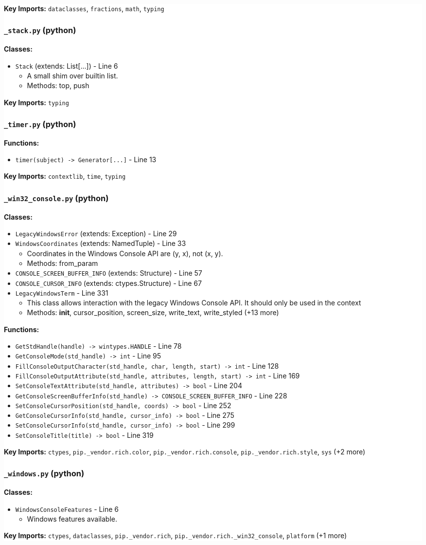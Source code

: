 **Key Imports:** `dataclasses`, `fractions`, `math`, `typing`

### `_stack.py` (python)

**Classes:**
- `Stack` (extends: List[...]) - Line 6
  - A small shim over builtin list.
  - Methods: top, push

**Key Imports:** `typing`

### `_timer.py` (python)

**Functions:**
- `timer(subject) -> Generator[...]` - Line 13

**Key Imports:** `contextlib`, `time`, `typing`

### `_win32_console.py` (python)

**Classes:**
- `LegacyWindowsError` (extends: Exception) - Line 29
- `WindowsCoordinates` (extends: NamedTuple) - Line 33
  - Coordinates in the Windows Console API are (y, x), not (x, y).
  - Methods: from_param
- `CONSOLE_SCREEN_BUFFER_INFO` (extends: Structure) - Line 57
- `CONSOLE_CURSOR_INFO` (extends: ctypes.Structure) - Line 67
- `LegacyWindowsTerm` - Line 331
  - This class allows interaction with the legacy Windows Console API. It should only be used in the context
  - Methods: __init__, cursor_position, screen_size, write_text, write_styled (+13 more)

**Functions:**
- `GetStdHandle(handle) -> wintypes.HANDLE` - Line 78
- `GetConsoleMode(std_handle) -> int` - Line 95
- `FillConsoleOutputCharacter(std_handle, char, length, start) -> int` - Line 128
- `FillConsoleOutputAttribute(std_handle, attributes, length, start) -> int` - Line 169
- `SetConsoleTextAttribute(std_handle, attributes) -> bool` - Line 204
- `GetConsoleScreenBufferInfo(std_handle) -> CONSOLE_SCREEN_BUFFER_INFO` - Line 228
- `SetConsoleCursorPosition(std_handle, coords) -> bool` - Line 252
- `GetConsoleCursorInfo(std_handle, cursor_info) -> bool` - Line 275
- `SetConsoleCursorInfo(std_handle, cursor_info) -> bool` - Line 299
- `SetConsoleTitle(title) -> bool` - Line 319

**Key Imports:** `ctypes`, `pip._vendor.rich.color`, `pip._vendor.rich.console`, `pip._vendor.rich.style`, `sys` (+2 more)

### `_windows.py` (python)

**Classes:**
- `WindowsConsoleFeatures` - Line 6
  - Windows features available.

**Key Imports:** `ctypes`, `dataclasses`, `pip._vendor.rich`, `pip._vendor.rich._win32_console`, `platform` (+1 more)
